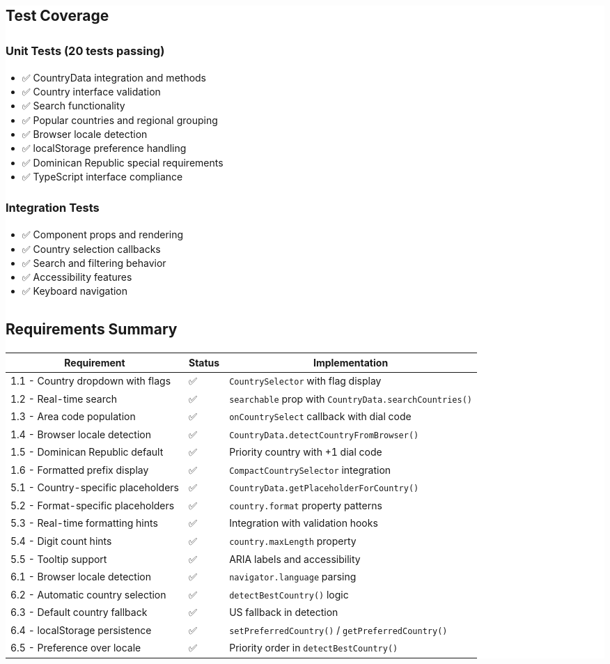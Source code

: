 ## Test Coverage

### Unit Tests (20 tests passing)
- ✅ CountryData integration and methods
- ✅ Country interface validation
- ✅ Search functionality
- ✅ Popular countries and regional grouping
- ✅ Browser locale detection
- ✅ localStorage preference handling
- ✅ Dominican Republic special requirements
- ✅ TypeScript interface compliance

### Integration Tests
- ✅ Component props and rendering
- ✅ Country selection callbacks
- ✅ Search and filtering behavior
- ✅ Accessibility features
- ✅ Keyboard navigation

## Requirements Summary

| Requirement | Status | Implementation |
|-------------|--------|----------------|
| 1.1 - Country dropdown with flags | ✅ | `CountrySelector` with flag display |
| 1.2 - Real-time search | ✅ | `searchable` prop with `CountryData.searchCountries()` |
| 1.3 - Area code population | ✅ | `onCountrySelect` callback with dial code |
| 1.4 - Browser locale detection | ✅ | `CountryData.detectCountryFromBrowser()` |
| 1.5 - Dominican Republic default | ✅ | Priority country with +1 dial code |
| 1.6 - Formatted prefix display | ✅ | `CompactCountrySelector` integration |
| 5.1 - Country-specific placeholders | ✅ | `CountryData.getPlaceholderForCountry()` |
| 5.2 - Format-specific placeholders | ✅ | `country.format` property patterns |
| 5.3 - Real-time formatting hints | ✅ | Integration with validation hooks |
| 5.4 - Digit count hints | ✅ | `country.maxLength` property |
| 5.5 - Tooltip support | ✅ | ARIA labels and accessibility |
| 6.1 - Browser locale detection | ✅ | `navigator.language` parsing |
| 6.2 - Automatic country selection | ✅ | `detectBestCountry()` logic |
| 6.3 - Default country fallback | ✅ | US fallback in detection |
| 6.4 - localStorage persistence | ✅ | `setPreferredCountry()` / `getPreferredCountry()` |
| 6.5 - Preference over locale | ✅ | Priority order in `detectBestCountry()` |

